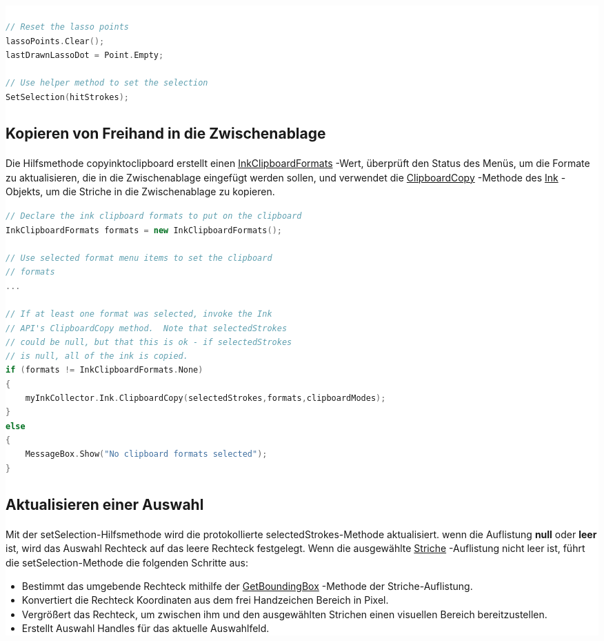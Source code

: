 ```C++

// Reset the lasso points
lassoPoints.Clear();
lastDrawnLassoDot = Point.Empty;

// Use helper method to set the selection
SetSelection(hitStrokes);
```



## <a name="copying-ink-to-the-clipboard"></a>Kopieren von Freihand in die Zwischenablage

Die Hilfsmethode copyinktoclipboard erstellt einen [InkClipboardFormats](/previous-versions/ms583681(v=vs.100)) -Wert, überprüft den Status des Menüs, um die Formate zu aktualisieren, die in die Zwischenablage eingefügt werden sollen, und verwendet die [ClipboardCopy](/previous-versions/dotnet/netframework-3.5/ms571316(v=vs.90)) -Methode des [Ink](/previous-versions/ms583670(v=vs.100)) -Objekts, um die Striche in die Zwischenablage zu kopieren.


```C++
// Declare the ink clipboard formats to put on the clipboard
InkClipboardFormats formats = new InkClipboardFormats();

// Use selected format menu items to set the clipboard 
// formats
...

// If at least one format was selected, invoke the Ink
// API's ClipboardCopy method.  Note that selectedStrokes
// could be null, but that this is ok - if selectedStrokes
// is null, all of the ink is copied.
if (formats != InkClipboardFormats.None)
{
    myInkCollector.Ink.ClipboardCopy(selectedStrokes,formats,clipboardModes);
}
else
{
    MessageBox.Show("No clipboard formats selected");
}
```



## <a name="updating-a-selection"></a>Aktualisieren einer Auswahl

Mit der setSelection-Hilfsmethode wird die protokollierte selectedStrokes-Methode aktualisiert. wenn die Auflistung **null** oder **leer** ist, wird das Auswahl Rechteck auf das leere Rechteck festgelegt. Wenn die ausgewählte [Striche](/previous-versions/ms552701(v=vs.100)) -Auflistung nicht leer ist, führt die setSelection-Methode die folgenden Schritte aus:

-   Bestimmt das umgebende Rechteck mithilfe der [GetBoundingBox](/previous-versions/dotnet/netframework-3.5/ms571376(v=vs.90)) -Methode der Striche-Auflistung.
-   Konvertiert die Rechteck Koordinaten aus dem frei Handzeichen Bereich in Pixel.
-   Vergrößert das Rechteck, um zwischen ihm und den ausgewählten Strichen einen visuellen Bereich bereitzustellen.
-   Erstellt Auswahl Handles für das aktuelle Auswahlfeld.
